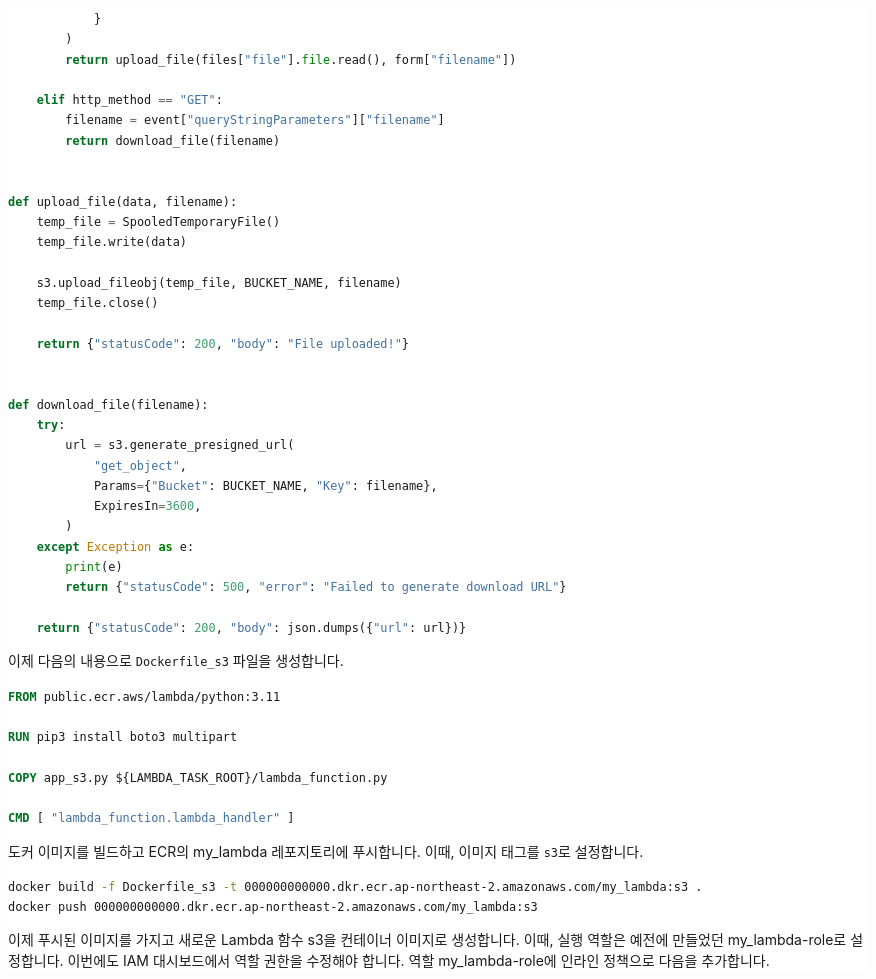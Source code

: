 ```python
            }
        )
        return upload_file(files["file"].file.read(), form["filename"])

    elif http_method == "GET":
        filename = event["queryStringParameters"]["filename"]
        return download_file(filename)


def upload_file(data, filename):
    temp_file = SpooledTemporaryFile()
    temp_file.write(data)

    s3.upload_fileobj(temp_file, BUCKET_NAME, filename)
    temp_file.close()

    return {"statusCode": 200, "body": "File uploaded!"}


def download_file(filename):
    try:
        url = s3.generate_presigned_url(
            "get_object",
            Params={"Bucket": BUCKET_NAME, "Key": filename},
            ExpiresIn=3600,
        )
    except Exception as e:
        print(e)
        return {"statusCode": 500, "error": "Failed to generate download URL"}

    return {"statusCode": 200, "body": json.dumps({"url": url})}
```

이제 다음의 내용으로 `Dockerfile_s3` 파일을 생성합니다.

```dockerfile
FROM public.ecr.aws/lambda/python:3.11

RUN pip3 install boto3 multipart

COPY app_s3.py ${LAMBDA_TASK_ROOT}/lambda_function.py

CMD [ "lambda_function.lambda_handler" ]
```

도커 이미지를 빌드하고 ECR의 my_lambda 레포지토리에 푸시합니다. 이때,
이미지 태그를 `s3`로 설정합니다.

```bash
docker build -f Dockerfile_s3 -t 000000000000.dkr.ecr.ap-northeast-2.amazonaws.com/my_lambda:s3 .
docker push 000000000000.dkr.ecr.ap-northeast-2.amazonaws.com/my_lambda:s3
```

이제 푸시된 이미지를 가지고 새로운 Lambda 함수 s3을 컨테이너 이미지로
생성합니다. 이때, 실행 역할은 예전에 만들었던 my_lambda-role로
설정합니다. 이번에도 IAM 대시보드에서 역할 권한을 수정해야 합니다. 역할
my_lambda-role에 인라인 정책으로 다음을 추가합니다.
